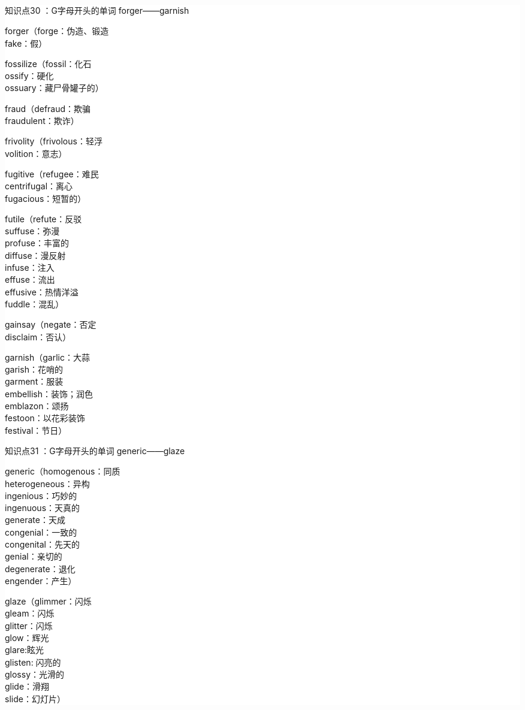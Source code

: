 知识点30 ：G字母开头的单词   forger——garnish  
  
forger（forge：伪造、锻造  
fake：假）  
  
fossilize（fossil：化石  
ossify：硬化  
ossuary：藏尸骨罐子的）  
  
fraud（defraud：欺骗  
fraudulent：欺诈）  
  
frivolity（frivolous：轻浮  
volition：意志）  
  
fugitive（refugee：难民  
centrifugal：离心  
fugacious：短暂的）  
  
futile（refute：反驳  
suffuse：弥漫  
profuse：丰富的  
diffuse：漫反射  
infuse：注入  
effuse：流出  
effusive：热情洋溢  
fuddle：混乱）  
  
gainsay（negate：否定  
disclaim：否认）  
  
garnish（garlic：大蒜  
garish：花哨的  
garment：服装  
embellish：装饰；润色  
emblazon：颂扬  
festoon：以花彩装饰  
festival：节日）  
  
知识点31 ：G字母开头的单词   generic——glaze  
  
generic（homogenous：同质  
heterogeneous：异构  
ingenious：巧妙的  
ingenuous：天真的  
generate：天成  
congenial：一致的  
congenital：先天的  
genial：亲切的  
degenerate：退化  
engender：产生）  
  
glaze（glimmer：闪烁  
gleam：闪烁  
glitter：闪烁  
glow：辉光  
glare:眩光  
glisten: 闪亮的  
glossy：光滑的  
glide：滑翔  
slide：幻灯片）  
  